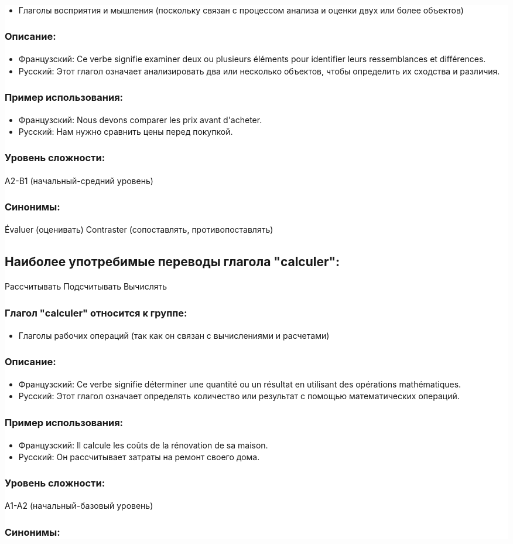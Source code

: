 - Глаголы восприятия и мышления (поскольку связан с процессом анализа и оценки двух или более объектов)

### Описание:

- Французский: Ce verbe signifie examiner deux ou plusieurs éléments pour identifier leurs ressemblances et différences.
- Русский: Этот глагол означает анализировать два или несколько объектов, чтобы определить их сходства и различия.

### Пример использования:

- Французский: Nous devons comparer les prix avant d'acheter.
- Русский: Нам нужно сравнить цены перед покупкой.

### Уровень сложности:

A2-B1 (начальный-средний уровень)

### Синонимы:

Évaluer (оценивать)
Contraster (сопоставлять, противопоставлять)



## Наиболее употребимые переводы глагола "calculer":

Рассчитывать
Подсчитывать
Вычислять

### Глагол "calculer" относится к группе:

- Глаголы рабочих операций (так как он связан с вычислениями и расчетами)

### Описание:

- Французский: Ce verbe signifie déterminer une quantité ou un résultat en utilisant des opérations mathématiques.
- Русский: Этот глагол означает определять количество или результат с помощью математических операций.

### Пример использования:

- Французский: Il calcule les coûts de la rénovation de sa maison.
- Русский: Он рассчитывает затраты на ремонт своего дома.

### Уровень сложности:

A1-A2 (начальный-базовый уровень)

### Синонимы:
